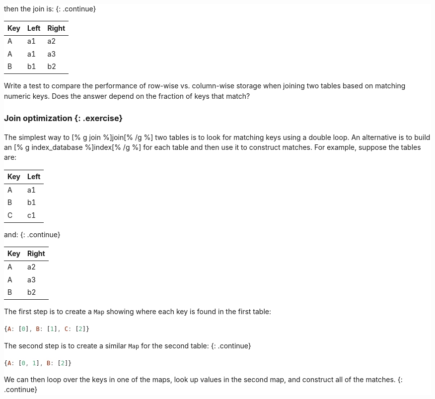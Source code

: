 then the join is:
{: .continue}

| Key | Left | Right |
| --- | ---- | ----- |
| A   | a1   | a2    |
| A   | a1   | a3    |
| B   | b1   | b2    |

Write a test to compare the performance of row-wise vs. column-wise storage
when joining two tables based on matching numeric keys.
Does the answer depend on the fraction of keys that match?

### Join optimization {: .exercise}

The simplest way to [% g join %]join[% /g %] two tables is
to look for matching keys using a double loop.
An alternative is to build an [% g index_database %]index[% /g %] for each table
and then use it to construct matches.
For example, suppose the tables are:

| Key | Left |
| --- | ---- |
| A   | a1   |
| B   | b1   |
| C   | c1   |

and:
{: .continue}

| Key | Right |
| --- | ----- |
| A   | a2    |
| A   | a3    |
| B   | b2    |

The first step is to create a `Map` showing where each key is found in the first table:

```js
{A: [0], B: [1], C: [2]}
```

The second step is to create a similar `Map` for the second table:
{: .continue}

```js
{A: [0, 1], B: [2]}
```

We can then loop over the keys in one of the maps,
look up values in the second map,
and construct all of the matches.
{: .continue}

